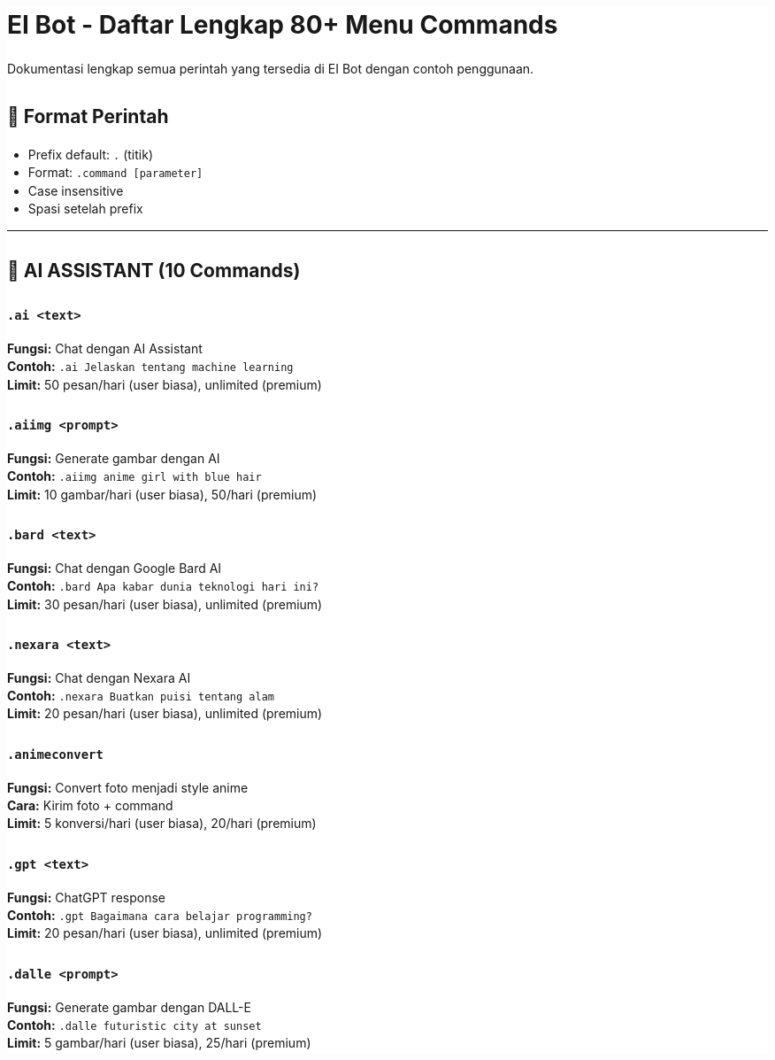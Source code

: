 # EI Bot - Daftar Lengkap 80+ Menu Commands

Dokumentasi lengkap semua perintah yang tersedia di EI Bot dengan contoh penggunaan.

## 🎯 Format Perintah
- Prefix default: `.` (titik)
- Format: `.command [parameter]`
- Case insensitive
- Spasi setelah prefix

---

## 🤖 AI ASSISTANT (10 Commands)

### `.ai <text>`
**Fungsi:** Chat dengan AI Assistant  
**Contoh:** `.ai Jelaskan tentang machine learning`  
**Limit:** 50 pesan/hari (user biasa), unlimited (premium)

### `.aiimg <prompt>`
**Fungsi:** Generate gambar dengan AI  
**Contoh:** `.aiimg anime girl with blue hair`  
**Limit:** 10 gambar/hari (user biasa), 50/hari (premium)

### `.bard <text>`
**Fungsi:** Chat dengan Google Bard AI  
**Contoh:** `.bard Apa kabar dunia teknologi hari ini?`  
**Limit:** 30 pesan/hari (user biasa), unlimited (premium)

### `.nexara <text>`
**Fungsi:** Chat dengan Nexara AI  
**Contoh:** `.nexara Buatkan puisi tentang alam`  
**Limit:** 20 pesan/hari (user biasa), unlimited (premium)

### `.animeconvert`
**Fungsi:** Convert foto menjadi style anime  
**Cara:** Kirim foto + command  
**Limit:** 5 konversi/hari (user biasa), 20/hari (premium)

### `.gpt <text>`
**Fungsi:** ChatGPT response  
**Contoh:** `.gpt Bagaimana cara belajar programming?`  
**Limit:** 20 pesan/hari (user biasa), unlimited (premium)

### `.dalle <prompt>`
**Fungsi:** Generate gambar dengan DALL-E  
**Contoh:** `.dalle futuristic city at sunset`  
**Limit:** 5 gambar/hari (user biasa), 25/hari (premium)
